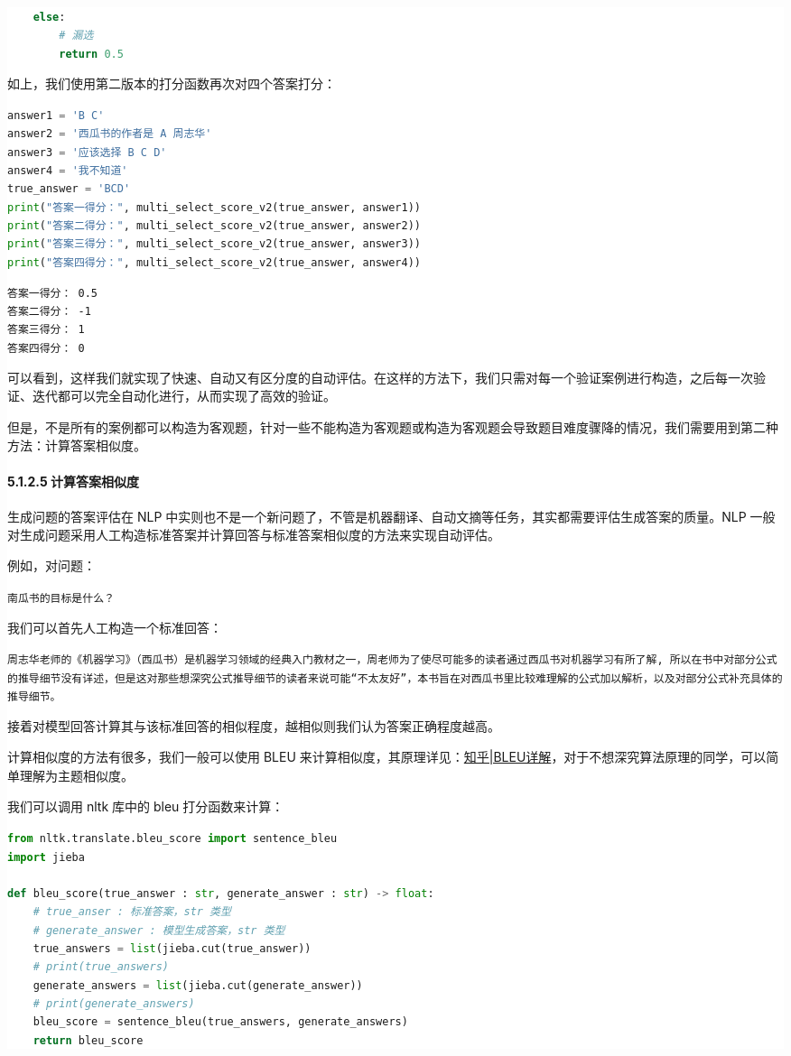 ```python
    else:
        # 漏选
        return 0.5
```

如上，我们使用第二版本的打分函数再次对四个答案打分：


```python
answer1 = 'B C'
answer2 = '西瓜书的作者是 A 周志华'
answer3 = '应该选择 B C D'
answer4 = '我不知道'
true_answer = 'BCD'
print("答案一得分：", multi_select_score_v2(true_answer, answer1))
print("答案二得分：", multi_select_score_v2(true_answer, answer2))
print("答案三得分：", multi_select_score_v2(true_answer, answer3))
print("答案四得分：", multi_select_score_v2(true_answer, answer4))
```

    答案一得分： 0.5
    答案二得分： -1
    答案三得分： 1
    答案四得分： 0


可以看到，这样我们就实现了快速、自动又有区分度的自动评估。在这样的方法下，我们只需对每一个验证案例进行构造，之后每一次验证、迭代都可以完全自动化进行，从而实现了高效的验证。

但是，不是所有的案例都可以构造为客观题，针对一些不能构造为客观题或构造为客观题会导致题目难度骤降的情况，我们需要用到第二种方法：计算答案相似度。

#### 5.1.2.5 计算答案相似度

生成问题的答案评估在 NLP 中实则也不是一个新问题了，不管是机器翻译、自动文摘等任务，其实都需要评估生成答案的质量。NLP 一般对生成问题采用人工构造标准答案并计算回答与标准答案相似度的方法来实现自动评估。

例如，对问题：

    南瓜书的目标是什么？

我们可以首先人工构造一个标准回答：

    周志华老师的《机器学习》（西瓜书）是机器学习领域的经典入门教材之一，周老师为了使尽可能多的读者通过西瓜书对机器学习有所了解, 所以在书中对部分公式的推导细节没有详述，但是这对那些想深究公式推导细节的读者来说可能“不太友好”，本书旨在对西瓜书里比较难理解的公式加以解析，以及对部分公式补充具体的推导细节。

接着对模型回答计算其与该标准回答的相似程度，越相似则我们认为答案正确程度越高。

计算相似度的方法有很多，我们一般可以使用 BLEU 来计算相似度，其原理详见：[知乎|BLEU详解](https://zhuanlan.zhihu.com/p/223048748)，对于不想深究算法原理的同学，可以简单理解为主题相似度。

我们可以调用 nltk 库中的 bleu 打分函数来计算：


```python
from nltk.translate.bleu_score import sentence_bleu
import jieba

def bleu_score(true_answer : str, generate_answer : str) -> float:
    # true_anser : 标准答案，str 类型
    # generate_answer : 模型生成答案，str 类型
    true_answers = list(jieba.cut(true_answer))
    # print(true_answers)
    generate_answers = list(jieba.cut(generate_answer))
    # print(generate_answers)
    bleu_score = sentence_bleu(true_answers, generate_answers)
    return bleu_score
```
